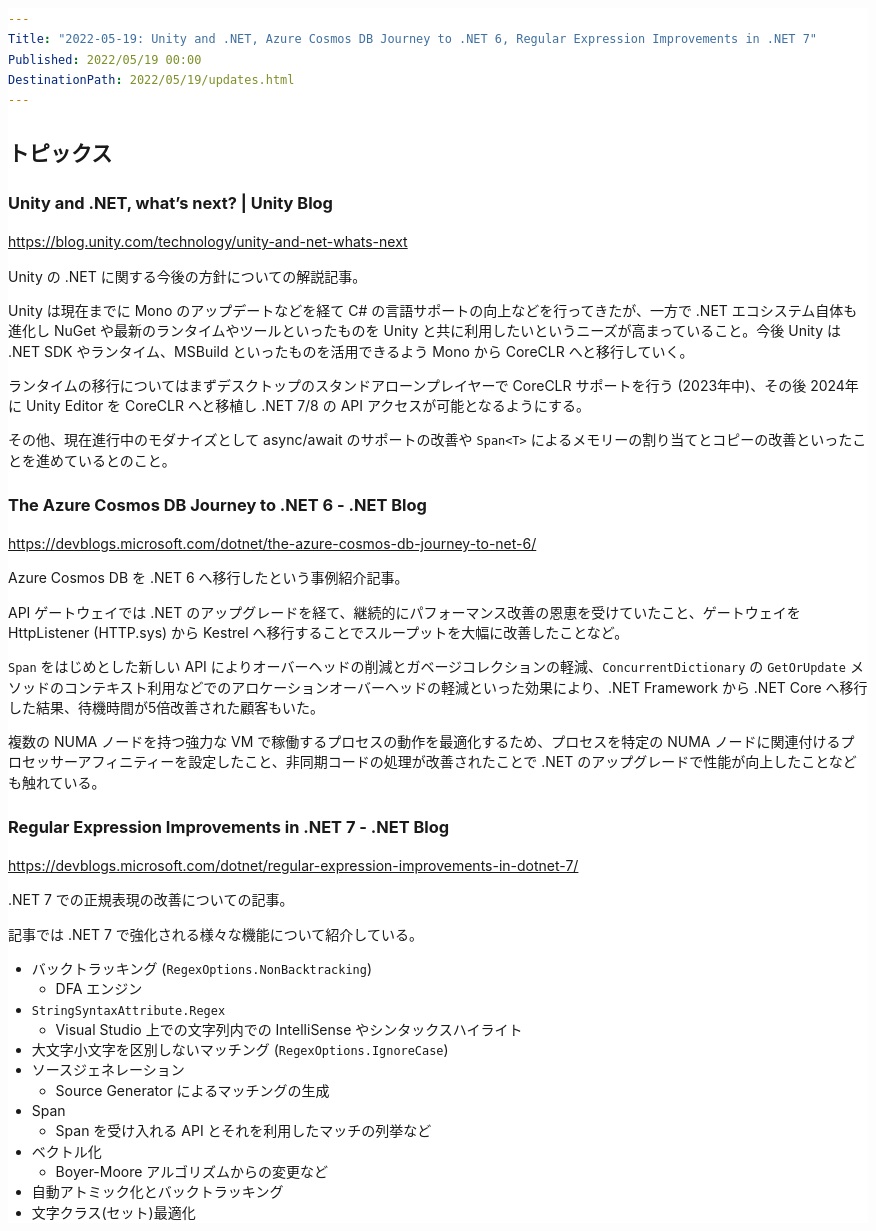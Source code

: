 ```yaml
---
Title: "2022-05-19: Unity and .NET, Azure Cosmos DB Journey to .NET 6, Regular Expression Improvements in .NET 7"
Published: 2022/05/19 00:00
DestinationPath: 2022/05/19/updates.html
---
```



## トピックス
### Unity and .NET, what’s next? | Unity Blog
https://blog.unity.com/technology/unity-and-net-whats-next

Unity の .NET に関する今後の方針についての解説記事。

Unity は現在までに Mono のアップデートなどを経て C# の言語サポートの向上などを行ってきたが、一方で .NET エコシステム自体も進化し NuGet や最新のランタイムやツールといったものを Unity と共に利用したいというニーズが高まっていること。今後 Unity は .NET SDK やランタイム、MSBuild といったものを活用できるよう Mono から CoreCLR へと移行していく。

ランタイムの移行についてはまずデスクトップのスタンドアローンプレイヤーで CoreCLR サポートを行う (2023年中)、その後 2024年に Unity Editor を CoreCLR へと移植し .NET 7/8 の API アクセスが可能となるようにする。

その他、現在進行中のモダナイズとして async/await のサポートの改善や `Span<T>` によるメモリーの割り当てとコピーの改善といったことを進めているとのこと。

### The Azure Cosmos DB Journey to .NET 6 - .NET Blog
https://devblogs.microsoft.com/dotnet/the-azure-cosmos-db-journey-to-net-6/

Azure Cosmos DB を .NET 6 へ移行したという事例紹介記事。

API ゲートウェイでは .NET のアップグレードを経て、継続的にパフォーマンス改善の恩恵を受けていたこと、ゲートウェイを HttpListener (HTTP.sys) から Kestrel へ移行することでスループットを大幅に改善したことなど。

`Span` をはじめとした新しい API によりオーバーヘッドの削減とガベージコレクションの軽減、`ConcurrentDictionary` の `GetOrUpdate` メソッドのコンテキスト利用などでのアロケーションオーバーヘッドの軽減といった効果により、.NET Framework から .NET Core へ移行した結果、待機時間が5倍改善された顧客もいた。

複数の NUMA ノードを持つ強力な VM で稼働するプロセスの動作を最適化するため、プロセスを特定の NUMA ノードに関連付けるプロセッサーアフィニティーを設定したこと、非同期コードの処理が改善されたことで .NET のアップグレードで性能が向上したことなども触れている。

### Regular Expression Improvements in .NET 7 - .NET Blog
https://devblogs.microsoft.com/dotnet/regular-expression-improvements-in-dotnet-7/

.NET 7 での正規表現の改善についての記事。

記事では .NET 7 で強化される様々な機能について紹介している。

- バックトラッキング (`RegexOptions.NonBacktracking`)
    - DFA エンジン
- `StringSyntaxAttribute.Regex`
    - Visual Studio 上での文字列内での IntelliSense やシンタックスハイライト
- 大文字小文字を区別しないマッチング (`RegexOptions.IgnoreCase`)
- ソースジェネレーション
    - Source Generator によるマッチングの生成
- Span
    - Span を受け入れる API とそれを利用したマッチの列挙など
- ベクトル化
    - Boyer-Moore アルゴリズムからの変更など
- 自動アトミック化とバックトラッキング
- 文字クラス(セット)最適化
